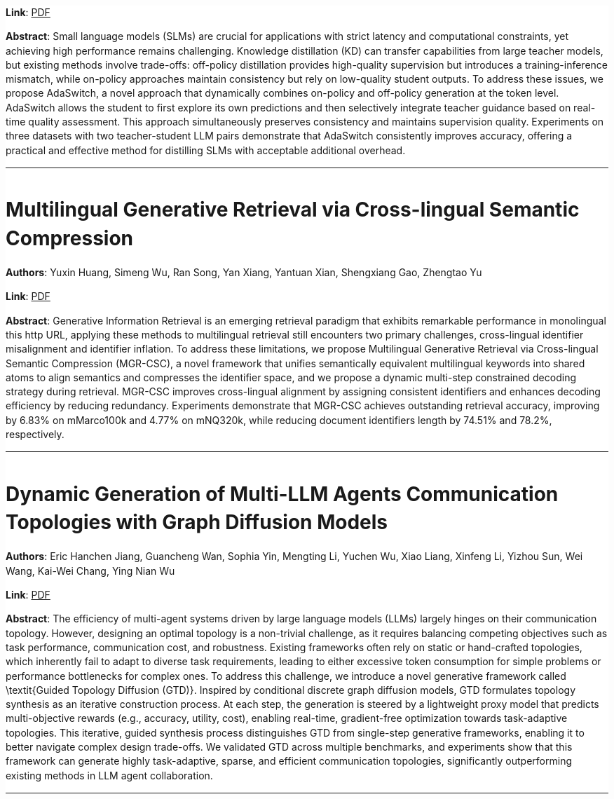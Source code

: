 **Link**: [PDF](https://arxiv.org/pdf/2510.07842)  

**Abstract**: Small language models (SLMs) are crucial for applications with strict latency and computational constraints, yet achieving high performance remains challenging. Knowledge distillation (KD) can transfer capabilities from large teacher models, but existing methods involve trade-offs: off-policy distillation provides high-quality supervision but introduces a training-inference mismatch, while on-policy approaches maintain consistency but rely on low-quality student outputs. To address these issues, we propose AdaSwitch, a novel approach that dynamically combines on-policy and off-policy generation at the token level. AdaSwitch allows the student to first explore its own predictions and then selectively integrate teacher guidance based on real-time quality assessment. This approach simultaneously preserves consistency and maintains supervision quality. Experiments on three datasets with two teacher-student LLM pairs demonstrate that AdaSwitch consistently improves accuracy, offering a practical and effective method for distilling SLMs with acceptable additional overhead. 

---
# Multilingual Generative Retrieval via Cross-lingual Semantic Compression 

**Authors**: Yuxin Huang, Simeng Wu, Ran Song, Yan Xiang, Yantuan Xian, Shengxiang Gao, Zhengtao Yu  

**Link**: [PDF](https://arxiv.org/pdf/2510.07812)  

**Abstract**: Generative Information Retrieval is an emerging retrieval paradigm that exhibits remarkable performance in monolingual this http URL, applying these methods to multilingual retrieval still encounters two primary challenges, cross-lingual identifier misalignment and identifier inflation. To address these limitations, we propose Multilingual Generative Retrieval via Cross-lingual Semantic Compression (MGR-CSC), a novel framework that unifies semantically equivalent multilingual keywords into shared atoms to align semantics and compresses the identifier space, and we propose a dynamic multi-step constrained decoding strategy during retrieval. MGR-CSC improves cross-lingual alignment by assigning consistent identifiers and enhances decoding efficiency by reducing redundancy. Experiments demonstrate that MGR-CSC achieves outstanding retrieval accuracy, improving by 6.83% on mMarco100k and 4.77% on mNQ320k, while reducing document identifiers length by 74.51% and 78.2%, respectively. 

---
# Dynamic Generation of Multi-LLM Agents Communication Topologies with Graph Diffusion Models 

**Authors**: Eric Hanchen Jiang, Guancheng Wan, Sophia Yin, Mengting Li, Yuchen Wu, Xiao Liang, Xinfeng Li, Yizhou Sun, Wei Wang, Kai-Wei Chang, Ying Nian Wu  

**Link**: [PDF](https://arxiv.org/pdf/2510.07799)  

**Abstract**: The efficiency of multi-agent systems driven by large language models (LLMs) largely hinges on their communication topology. However, designing an optimal topology is a non-trivial challenge, as it requires balancing competing objectives such as task performance, communication cost, and robustness. Existing frameworks often rely on static or hand-crafted topologies, which inherently fail to adapt to diverse task requirements, leading to either excessive token consumption for simple problems or performance bottlenecks for complex ones. To address this challenge, we introduce a novel generative framework called \textit{Guided Topology Diffusion (GTD)}. Inspired by conditional discrete graph diffusion models, GTD formulates topology synthesis as an iterative construction process. At each step, the generation is steered by a lightweight proxy model that predicts multi-objective rewards (e.g., accuracy, utility, cost), enabling real-time, gradient-free optimization towards task-adaptive topologies. This iterative, guided synthesis process distinguishes GTD from single-step generative frameworks, enabling it to better navigate complex design trade-offs. We validated GTD across multiple benchmarks, and experiments show that this framework can generate highly task-adaptive, sparse, and efficient communication topologies, significantly outperforming existing methods in LLM agent collaboration. 

---